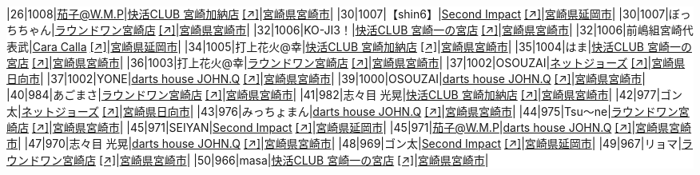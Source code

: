 |26|1008|<span class="rank-name-dl">茄子@W.M.P</span>|<a href="/darts/rank/shops/1bcdf0179e1a6eb9f454cb89828a1cfe.html">快活CLUB 宮崎加納店</a> <a href="https://search.dartslive.com/jp/shop/1bcdf0179e1a6eb9f454cb89828a1cfe">[↗]</a>|<a href="/darts/rank/宮崎県/宮崎市">宮崎県宮崎市</a>|
|30|1007|<span class="rank-name-dl">【shin6】</span>|<a href="/darts/rank/shops/5726c1d4e5c97b0825d56fb0e5c39bac.html">Second Impact</a> <a href="https://search.dartslive.com/jp/shop/5726c1d4e5c97b0825d56fb0e5c39bac">[↗]</a>|<a href="/darts/rank/宮崎県/延岡市">宮崎県延岡市</a>|
|30|1007|<span class="rank-name-dl">ぼっちちゃん</span>|<a href="/darts/rank/shops/3d2c18a08426716a0d9b047a20a7ba1e.html">ラウンドワン宮崎店</a> <a href="https://search.dartslive.com/jp/shop/3d2c18a08426716a0d9b047a20a7ba1e">[↗]</a>|<a href="/darts/rank/宮崎県/宮崎市">宮崎県宮崎市</a>|
|32|1006|<span class="rank-name-dl">KO-JI3！</span>|<a href="/darts/rank/shops/0d37fa66832445af28032249b44395af.html">快活CLUB 宮崎一の宮店</a> <a href="https://search.dartslive.com/jp/shop/0d37fa66832445af28032249b44395af">[↗]</a>|<a href="/darts/rank/宮崎県/宮崎市">宮崎県宮崎市</a>|
|32|1006|<span class="rank-name-dl">前嶋組宮崎代表武</span>|<a href="/darts/rank/shops/bf3cc95a630b91460d9b047a20a7ba1e.html">Cara Calla</a> <a href="https://search.dartslive.com/jp/shop/bf3cc95a630b91460d9b047a20a7ba1e">[↗]</a>|<a href="/darts/rank/宮崎県/延岡市">宮崎県延岡市</a>|
|34|1005|<span class="rank-name-dl">打上花火@幸</span>|<a href="/darts/rank/shops/1bcdf0179e1a6eb9f454cb89828a1cfe.html">快活CLUB 宮崎加納店</a> <a href="https://search.dartslive.com/jp/shop/1bcdf0179e1a6eb9f454cb89828a1cfe">[↗]</a>|<a href="/darts/rank/宮崎県/宮崎市">宮崎県宮崎市</a>|
|35|1004|<span class="rank-name-dl">はま</span>|<a href="/darts/rank/shops/0d37fa66832445af28032249b44395af.html">快活CLUB 宮崎一の宮店</a> <a href="https://search.dartslive.com/jp/shop/0d37fa66832445af28032249b44395af">[↗]</a>|<a href="/darts/rank/宮崎県/宮崎市">宮崎県宮崎市</a>|
|36|1003|<span class="rank-name-dl">打上花火@幸</span>|<a href="/darts/rank/shops/3d2c18a08426716a0d9b047a20a7ba1e.html">ラウンドワン宮崎店</a> <a href="https://search.dartslive.com/jp/shop/3d2c18a08426716a0d9b047a20a7ba1e">[↗]</a>|<a href="/darts/rank/宮崎県/宮崎市">宮崎県宮崎市</a>|
|37|1002|<span class="rank-name-dl">OSOUZAI</span>|<a href="/darts/rank/shops/5eade60f2286e7e70d9b047a20a7ba1e.html">ネットジョーズ</a> <a href="https://search.dartslive.com/jp/shop/5eade60f2286e7e70d9b047a20a7ba1e">[↗]</a>|<a href="/darts/rank/宮崎県/日向市">宮崎県日向市</a>|
|37|1002|<span class="rank-name-dl">YONE</span>|<a href="/darts/rank/shops/ce743ab738115bd5a3f63593b5358cc4.html">darts house JOHN.Q</a> <a href="https://search.dartslive.com/jp/shop/ce743ab738115bd5a3f63593b5358cc4">[↗]</a>|<a href="/darts/rank/宮崎県/宮崎市">宮崎県宮崎市</a>|
|39|1000|<span class="rank-name-dl">OSOUZAI</span>|<a href="/darts/rank/shops/ce743ab738115bd5a3f63593b5358cc4.html">darts house JOHN.Q</a> <a href="https://search.dartslive.com/jp/shop/ce743ab738115bd5a3f63593b5358cc4">[↗]</a>|<a href="/darts/rank/宮崎県/宮崎市">宮崎県宮崎市</a>|
|40|984|<span class="rank-name-dl">あごまさ</span>|<a href="/darts/rank/shops/3d2c18a08426716a0d9b047a20a7ba1e.html">ラウンドワン宮崎店</a> <a href="https://search.dartslive.com/jp/shop/3d2c18a08426716a0d9b047a20a7ba1e">[↗]</a>|<a href="/darts/rank/宮崎県/宮崎市">宮崎県宮崎市</a>|
|41|982|<span class="rank-name-dl">志々目 光晃</span>|<a href="/darts/rank/shops/1bcdf0179e1a6eb9f454cb89828a1cfe.html">快活CLUB 宮崎加納店</a> <a href="https://search.dartslive.com/jp/shop/1bcdf0179e1a6eb9f454cb89828a1cfe">[↗]</a>|<a href="/darts/rank/宮崎県/宮崎市">宮崎県宮崎市</a>|
|42|977|<span class="rank-name-dl">ゴン太</span>|<a href="/darts/rank/shops/5eade60f2286e7e70d9b047a20a7ba1e.html">ネットジョーズ</a> <a href="https://search.dartslive.com/jp/shop/5eade60f2286e7e70d9b047a20a7ba1e">[↗]</a>|<a href="/darts/rank/宮崎県/日向市">宮崎県日向市</a>|
|43|976|<span class="rank-name-dl">みっちょまん</span>|<a href="/darts/rank/shops/ce743ab738115bd5a3f63593b5358cc4.html">darts house JOHN.Q</a> <a href="https://search.dartslive.com/jp/shop/ce743ab738115bd5a3f63593b5358cc4">[↗]</a>|<a href="/darts/rank/宮崎県/宮崎市">宮崎県宮崎市</a>|
|44|975|<span class="rank-name-dl">Tsu〜ne</span>|<a href="/darts/rank/shops/3d2c18a08426716a0d9b047a20a7ba1e.html">ラウンドワン宮崎店</a> <a href="https://search.dartslive.com/jp/shop/3d2c18a08426716a0d9b047a20a7ba1e">[↗]</a>|<a href="/darts/rank/宮崎県/宮崎市">宮崎県宮崎市</a>|
|45|971|<span class="rank-name-dl">SEIYAN</span>|<a href="/darts/rank/shops/5726c1d4e5c97b0825d56fb0e5c39bac.html">Second Impact</a> <a href="https://search.dartslive.com/jp/shop/5726c1d4e5c97b0825d56fb0e5c39bac">[↗]</a>|<a href="/darts/rank/宮崎県/延岡市">宮崎県延岡市</a>|
|45|971|<span class="rank-name-dl">茄子@W.M.P</span>|<a href="/darts/rank/shops/ce743ab738115bd5a3f63593b5358cc4.html">darts house JOHN.Q</a> <a href="https://search.dartslive.com/jp/shop/ce743ab738115bd5a3f63593b5358cc4">[↗]</a>|<a href="/darts/rank/宮崎県/宮崎市">宮崎県宮崎市</a>|
|47|970|<span class="rank-name-dl">志々目 光晃</span>|<a href="/darts/rank/shops/ce743ab738115bd5a3f63593b5358cc4.html">darts house JOHN.Q</a> <a href="https://search.dartslive.com/jp/shop/ce743ab738115bd5a3f63593b5358cc4">[↗]</a>|<a href="/darts/rank/宮崎県/宮崎市">宮崎県宮崎市</a>|
|48|969|<span class="rank-name-dl">ゴン太</span>|<a href="/darts/rank/shops/5726c1d4e5c97b0825d56fb0e5c39bac.html">Second Impact</a> <a href="https://search.dartslive.com/jp/shop/5726c1d4e5c97b0825d56fb0e5c39bac">[↗]</a>|<a href="/darts/rank/宮崎県/延岡市">宮崎県延岡市</a>|
|49|967|<span class="rank-name-dl">リョマ</span>|<a href="/darts/rank/shops/3d2c18a08426716a0d9b047a20a7ba1e.html">ラウンドワン宮崎店</a> <a href="https://search.dartslive.com/jp/shop/3d2c18a08426716a0d9b047a20a7ba1e">[↗]</a>|<a href="/darts/rank/宮崎県/宮崎市">宮崎県宮崎市</a>|
|50|966|<span class="rank-name-dl">masa</span>|<a href="/darts/rank/shops/0d37fa66832445af28032249b44395af.html">快活CLUB 宮崎一の宮店</a> <a href="https://search.dartslive.com/jp/shop/0d37fa66832445af28032249b44395af">[↗]</a>|<a href="/darts/rank/宮崎県/宮崎市">宮崎県宮崎市</a>|